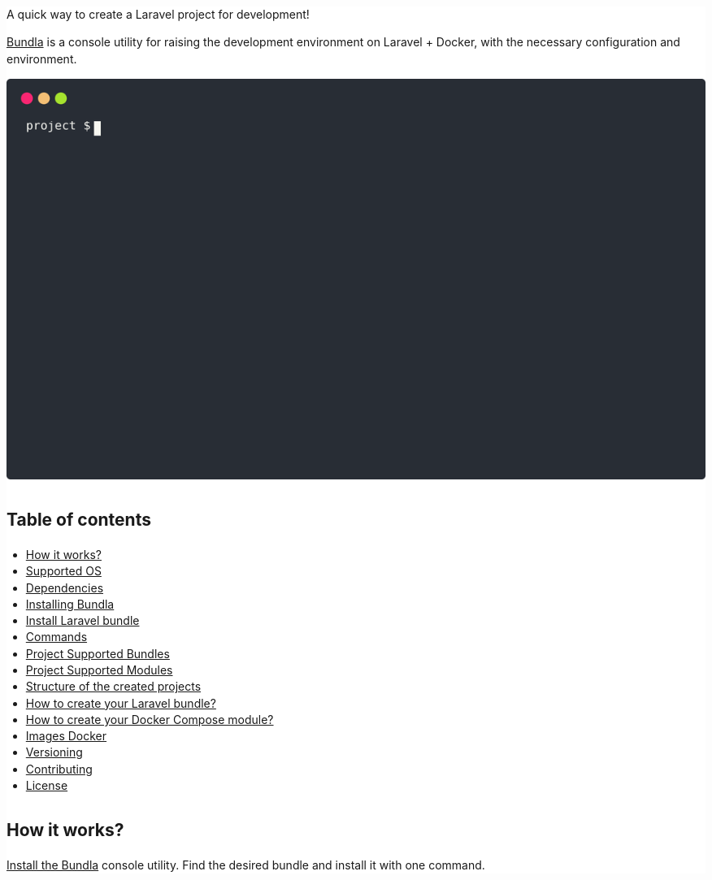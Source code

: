 A quick way to create a Laravel project for development!

[Bundla](https://bundla.github.io) is a console utility for raising the development environment on Laravel + Docker, with the necessary configuration and environment.
<p align='center'>
<img src='extra/demo.svg' width='863' alt='bundla i laravel-7.6-lite'>
</p>

## Table of contents
- [How it works?](#how-it-works)
- [Supported OS](#supported-os)
- [Dependencies](#dependencies)
- [Installing Bundla](#installing-bundla)
- [Install Laravel bundle](#install-Laravel-bundle)
- [Commands](#commands)
- [Project Supported Bundles](#project-supported-bundles)
- [Project Supported Modules](#project-supported-modules)
- [Structure of the created projects](#structure-of-the-created-projects)
- [How to create your Laravel bundle?](#how-to-create-your-laravel-bundle)
- [How to create your Docker Compose module?](#how-to-create-your-docker-compose-module)
- [Images Docker](#images-docker)
- [Versioning](#versioning)
- [Contributing](#contributing)
- [License](#license)

## How it works?
[Install the Bundla](https://bundla.github.io) console utility. Find the desired bundle and install it with one command.
